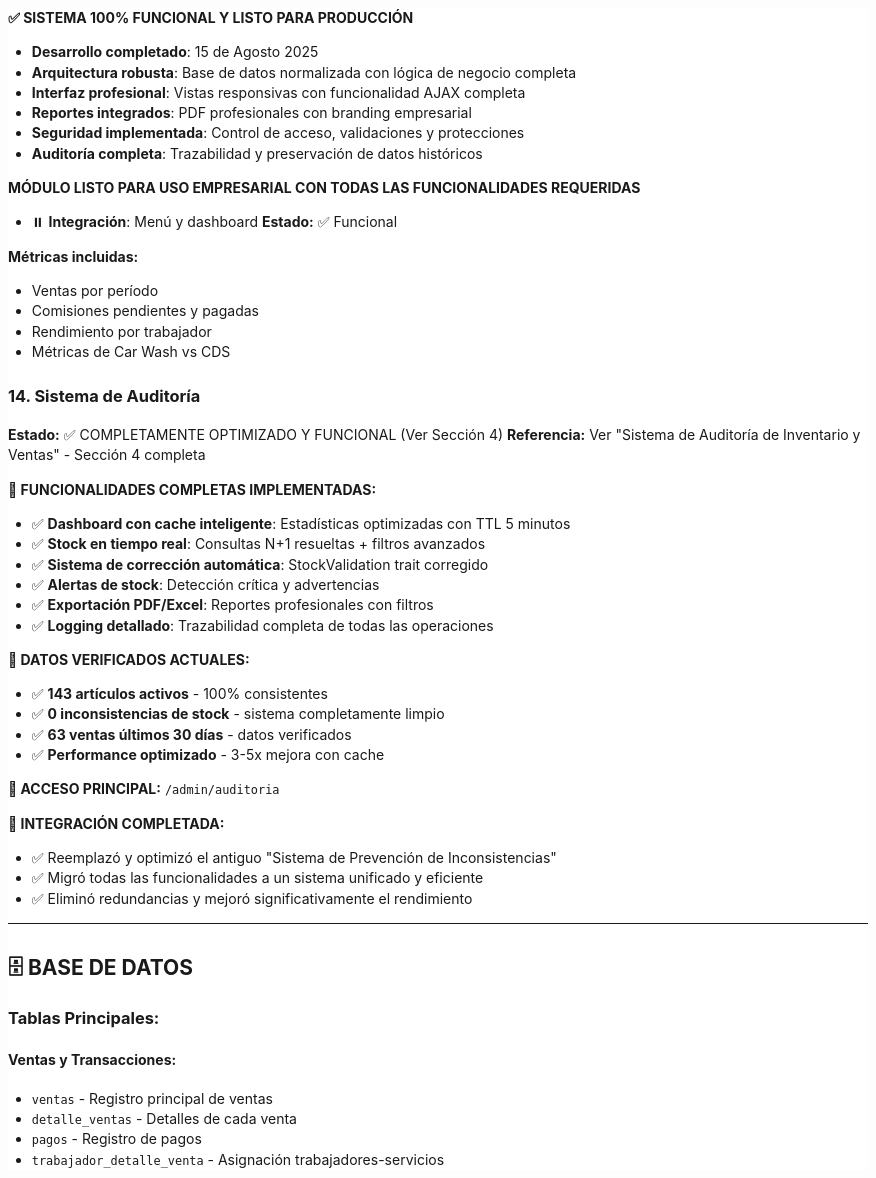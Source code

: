**✅ SISTEMA 100% FUNCIONAL Y LISTO PARA PRODUCCIÓN**
- **Desarrollo completado**: 15 de Agosto 2025
- **Arquitectura robusta**: Base de datos normalizada con lógica de negocio completa
- **Interfaz profesional**: Vistas responsivas con funcionalidad AJAX completa
- **Reportes integrados**: PDF profesionales con branding empresarial
- **Seguridad implementada**: Control de acceso, validaciones y protecciones
- **Auditoría completa**: Trazabilidad y preservación de datos históricos

**MÓDULO LISTO PARA USO EMPRESARIAL CON TODAS LAS FUNCIONALIDADES REQUERIDAS**
- ⏸️ **Integración**: Menú y dashboard
**Estado:** ✅ Funcional

**Métricas incluidas:**
- Ventas por período
- Comisiones pendientes y pagadas
- Rendimiento por trabajador
- Métricas de Car Wash vs CDS

### 14. Sistema de Auditoría
**Estado:** ✅ COMPLETAMENTE OPTIMIZADO Y FUNCIONAL (Ver Sección 4)
**Referencia:** Ver "Sistema de Auditoría de Inventario y Ventas" - Sección 4 completa

**🔗 FUNCIONALIDADES COMPLETAS IMPLEMENTADAS:**
- ✅ **Dashboard con cache inteligente**: Estadísticas optimizadas con TTL 5 minutos
- ✅ **Stock en tiempo real**: Consultas N+1 resueltas + filtros avanzados
- ✅ **Sistema de corrección automática**: StockValidation trait corregido
- ✅ **Alertas de stock**: Detección crítica y advertencias
- ✅ **Exportación PDF/Excel**: Reportes profesionales con filtros
- ✅ **Logging detallado**: Trazabilidad completa de todas las operaciones

**🎯 DATOS VERIFICADOS ACTUALES:**
- ✅ **143 artículos activos** - 100% consistentes
- ✅ **0 inconsistencias de stock** - sistema completamente limpio
- ✅ **63 ventas últimos 30 días** - datos verificados
- ✅ **Performance optimizado** - 3-5x mejora con cache

**📍 ACCESO PRINCIPAL:** `/admin/auditoria`

**🔄 INTEGRACIÓN COMPLETADA:**
- ✅ Reemplazó y optimizó el antiguo "Sistema de Prevención de Inconsistencias"
- ✅ Migró todas las funcionalidades a un sistema unificado y eficiente
- ✅ Eliminó redundancias y mejoró significativamente el rendimiento

---

## 🗄️ BASE DE DATOS

### Tablas Principales:

#### Ventas y Transacciones:
- `ventas` - Registro principal de ventas
- `detalle_ventas` - Detalles de cada venta
- `pagos` - Registro de pagos
- `trabajador_detalle_venta` - Asignación trabajadores-servicios
